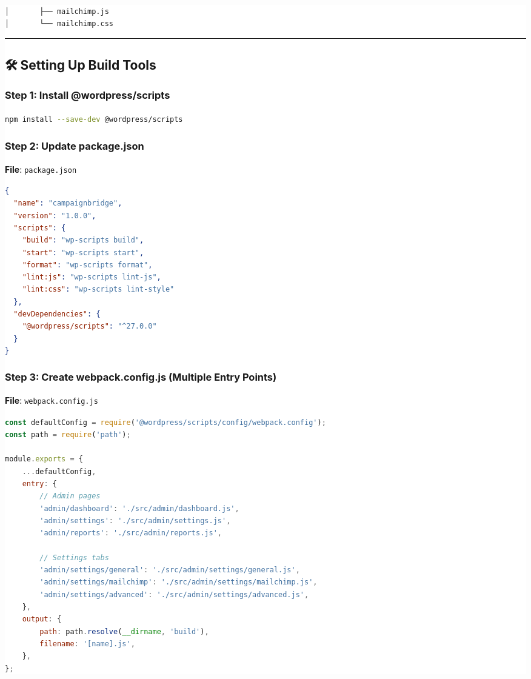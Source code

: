 ```
│       ├── mailchimp.js
│       └── mailchimp.css
```

---

## 🛠️ Setting Up Build Tools

### Step 1: Install @wordpress/scripts

```bash
npm install --save-dev @wordpress/scripts
```

### Step 2: Update package.json

**File**: `package.json`

```json
{
  "name": "campaignbridge",
  "version": "1.0.0",
  "scripts": {
    "build": "wp-scripts build",
    "start": "wp-scripts start",
    "format": "wp-scripts format",
    "lint:js": "wp-scripts lint-js",
    "lint:css": "wp-scripts lint-style"
  },
  "devDependencies": {
    "@wordpress/scripts": "^27.0.0"
  }
}
```

### Step 3: Create webpack.config.js (Multiple Entry Points)

**File**: `webpack.config.js`

```javascript
const defaultConfig = require('@wordpress/scripts/config/webpack.config');
const path = require('path');

module.exports = {
    ...defaultConfig,
    entry: {
        // Admin pages
        'admin/dashboard': './src/admin/dashboard.js',
        'admin/settings': './src/admin/settings.js',
        'admin/reports': './src/admin/reports.js',

        // Settings tabs
        'admin/settings/general': './src/admin/settings/general.js',
        'admin/settings/mailchimp': './src/admin/settings/mailchimp.js',
        'admin/settings/advanced': './src/admin/settings/advanced.js',
    },
    output: {
        path: path.resolve(__dirname, 'build'),
        filename: '[name].js',
    },
};
```
